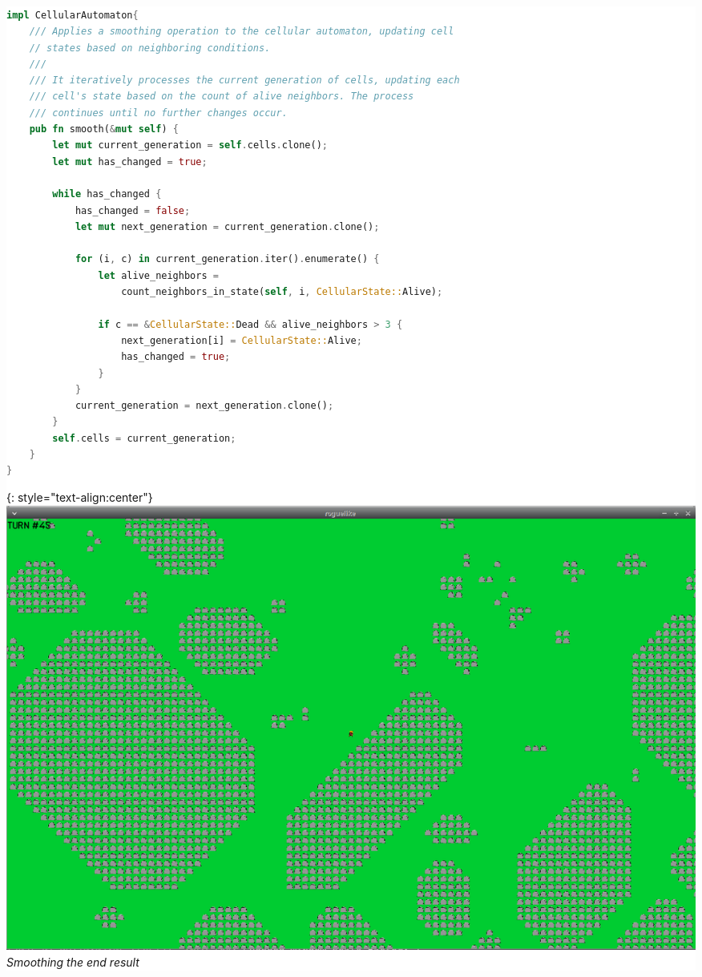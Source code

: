 ```rust
impl CellularAutomaton{
    /// Applies a smoothing operation to the cellular automaton, updating cell
    // states based on neighboring conditions.
    ///
    /// It iteratively processes the current generation of cells, updating each
    /// cell's state based on the count of alive neighbors. The process
    /// continues until no further changes occur.
    pub fn smooth(&mut self) {
        let mut current_generation = self.cells.clone();
        let mut has_changed = true;

        while has_changed {
            has_changed = false;
            let mut next_generation = current_generation.clone();

            for (i, c) in current_generation.iter().enumerate() {
                let alive_neighbors =
                    count_neighbors_in_state(self, i, CellularState::Alive);

                if c == &CellularState::Dead && alive_neighbors > 3 {
                    next_generation[i] = CellularState::Alive;
                    has_changed = true;
                }
            }
            current_generation = next_generation.clone();
        }
        self.cells = current_generation;
    }
}
```

{: style="text-align:center"}
![roguelike-11](/assets/img/blog/devlog/roguelike-0011.png)
*Smoothing the end result*
